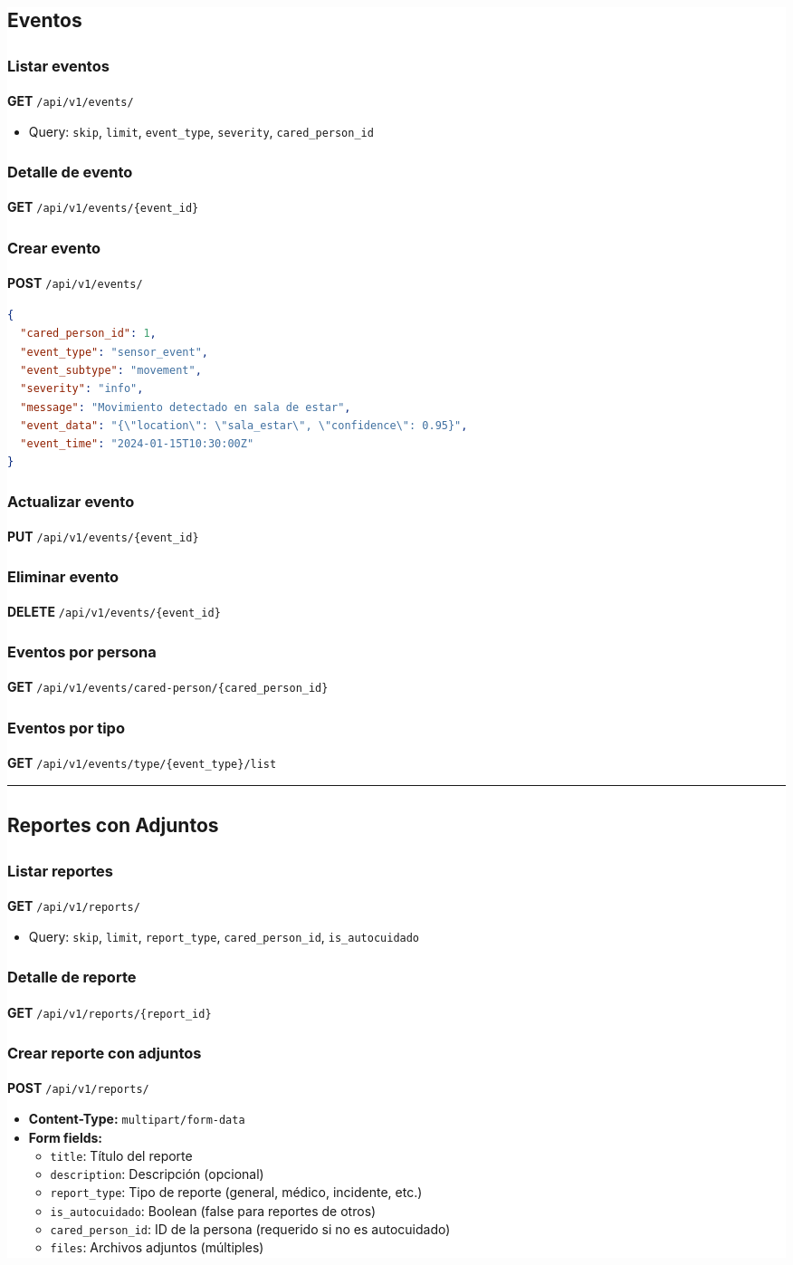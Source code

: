 ## Eventos

### Listar eventos
**GET** `/api/v1/events/`
- Query: `skip`, `limit`, `event_type`, `severity`, `cared_person_id`

### Detalle de evento
**GET** `/api/v1/events/{event_id}`

### Crear evento
**POST** `/api/v1/events/`
```json
{
  "cared_person_id": 1,
  "event_type": "sensor_event",
  "event_subtype": "movement",
  "severity": "info",
  "message": "Movimiento detectado en sala de estar",
  "event_data": "{\"location\": \"sala_estar\", \"confidence\": 0.95}",
  "event_time": "2024-01-15T10:30:00Z"
}
```

### Actualizar evento
**PUT** `/api/v1/events/{event_id}`

### Eliminar evento
**DELETE** `/api/v1/events/{event_id}`

### Eventos por persona
**GET** `/api/v1/events/cared-person/{cared_person_id}`

### Eventos por tipo
**GET** `/api/v1/events/type/{event_type}/list`

---

## Reportes con Adjuntos

### Listar reportes
**GET** `/api/v1/reports/`
- Query: `skip`, `limit`, `report_type`, `cared_person_id`, `is_autocuidado`

### Detalle de reporte
**GET** `/api/v1/reports/{report_id}`

### Crear reporte con adjuntos
**POST** `/api/v1/reports/`
- **Content-Type:** `multipart/form-data`
- **Form fields:**
  - `title`: Título del reporte
  - `description`: Descripción (opcional)
  - `report_type`: Tipo de reporte (general, médico, incidente, etc.)
  - `is_autocuidado`: Boolean (false para reportes de otros)
  - `cared_person_id`: ID de la persona (requerido si no es autocuidado)
  - `files`: Archivos adjuntos (múltiples)

